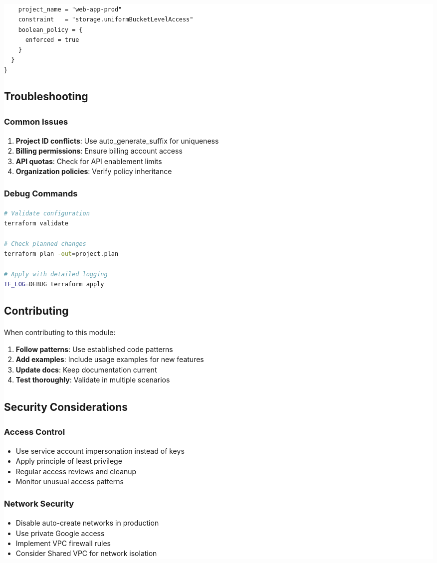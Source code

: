 ```hcl
    project_name = "web-app-prod"
    constraint   = "storage.uniformBucketLevelAccess"
    boolean_policy = {
      enforced = true
    }
  }
}
```

## Troubleshooting

### Common Issues

1. **Project ID conflicts**: Use auto_generate_suffix for uniqueness
2. **Billing permissions**: Ensure billing account access
3. **API quotas**: Check for API enablement limits
4. **Organization policies**: Verify policy inheritance

### Debug Commands

```bash
# Validate configuration
terraform validate

# Check planned changes
terraform plan -out=project.plan

# Apply with detailed logging
TF_LOG=DEBUG terraform apply
```

## Contributing

When contributing to this module:

1. **Follow patterns**: Use established code patterns
2. **Add examples**: Include usage examples for new features
3. **Update docs**: Keep documentation current
4. **Test thoroughly**: Validate in multiple scenarios

## Security Considerations

### Access Control
- Use service account impersonation instead of keys
- Apply principle of least privilege
- Regular access reviews and cleanup
- Monitor unusual access patterns

### Network Security
- Disable auto-create networks in production
- Use private Google access
- Implement VPC firewall rules
- Consider Shared VPC for network isolation
